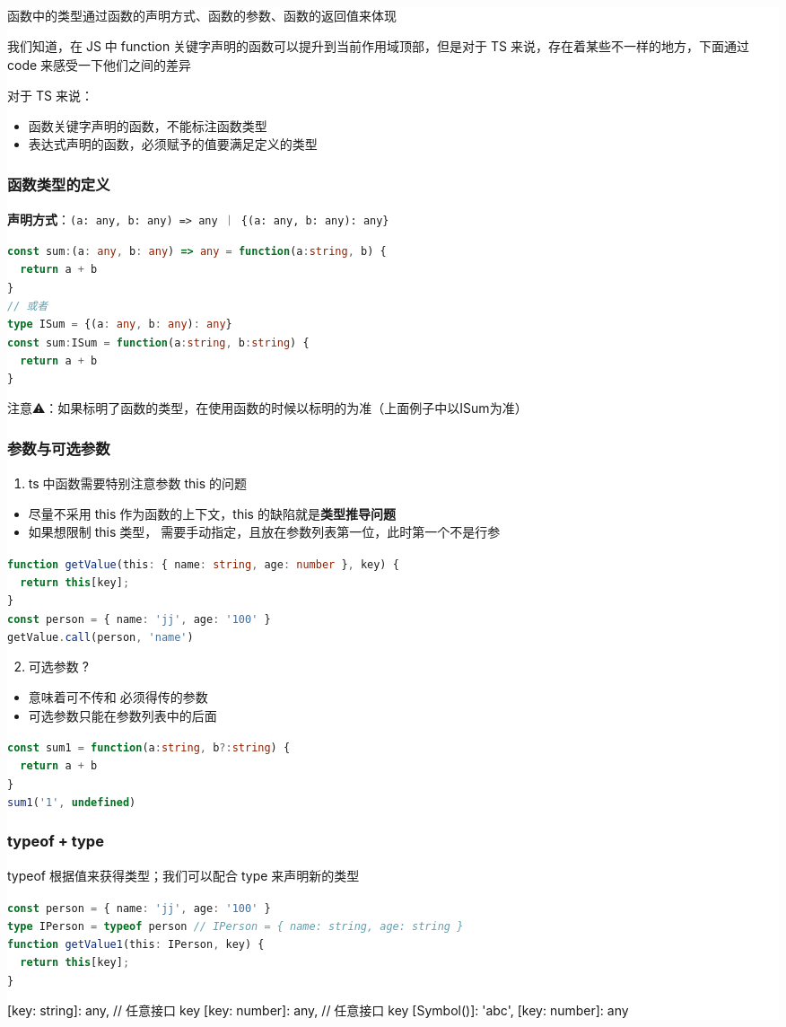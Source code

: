 函数中的类型通过函数的声明方式、函数的参数、函数的返回值来体现

我们知道，在 JS 中 function 关键字声明的函数可以提升到当前作用域顶部，但是对于 TS 来说，存在着某些不一样的地方，下面通过 code 来感受一下他们之间的差异

对于 TS 来说：

* 函数关键字声明的函数，不能标注函数类型
* 表达式声明的函数，必须赋予的值要满足定义的类型

### 函数类型的定义

**声明方式**：`(a: any, b: any) => any ｜ {(a: any, b: any): any}`

~~~ts
const sum:(a: any, b: any) => any = function(a:string, b) {
  return a + b
}
// 或者
type ISum = {(a: any, b: any): any}
const sum:ISum = function(a:string, b:string) {
  return a + b
}
~~~

注意⚠️：如果标明了函数的类型，在使用函数的时候以标明的为准（上面例子中以ISum为准）

### 参数与可选参数

1. ts 中函数需要特别注意参数 this 的问题

* 尽量不采用 this 作为函数的上下文，this 的缺陷就是**类型推导问题**
* 如果想限制 this 类型， 需要手动指定，且放在参数列表第一位，此时第一个不是行参

~~~ts
function getValue(this: { name: string, age: number }, key) {
  return this[key];
}
const person = { name: 'jj', age: '100' }
getValue.call(person, 'name')
~~~

2. 可选参数 ?

* 意味着可不传和 必须得传的参数
* 可选参数只能在参数列表中的后面

~~~ts
const sum1 = function(a:string, b?:string) {
  return a + b
}
sum1('1', undefined)
~~~

### typeof + type

typeof 根据值来获得类型；我们可以配合 type 来声明新的类型

~~~ts
const person = { name: 'jj', age: '100' }
type IPerson = typeof person // IPerson = { name: string, age: string }
function getValue1(this: IPerson, key) {
  return this[key];
}
~~~


  [key: string]: any, // 任意接口 key
  [key: number]: any, // 任意接口 key
  [Symbol()]: 'abc',
  [key: number]: any